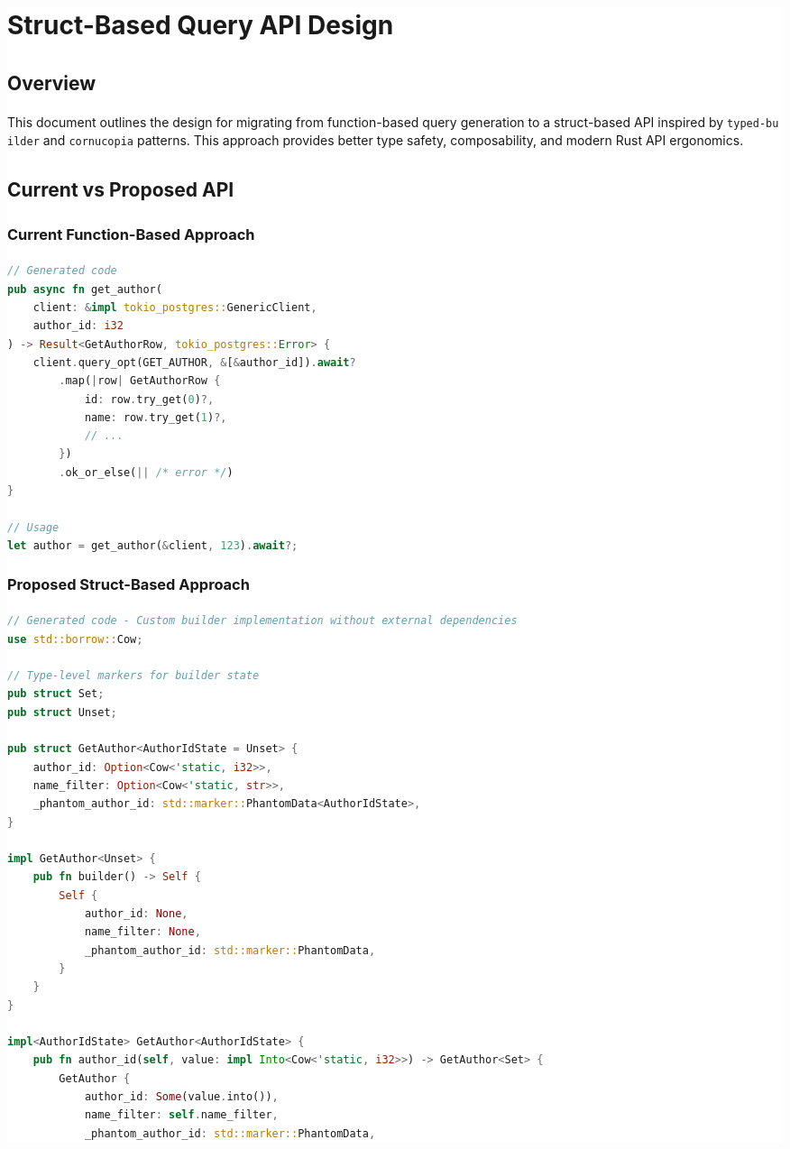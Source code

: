 # Struct-Based Query API Design

## Overview

This document outlines the design for migrating from function-based query generation to a struct-based API inspired by `typed-builder` and `cornucopia` patterns. This approach provides better type safety, composability, and modern Rust API ergonomics.

## Current vs Proposed API

### Current Function-Based Approach
```rust
// Generated code
pub async fn get_author(
    client: &impl tokio_postgres::GenericClient, 
    author_id: i32
) -> Result<GetAuthorRow, tokio_postgres::Error> {
    client.query_opt(GET_AUTHOR, &[&author_id]).await?
        .map(|row| GetAuthorRow {
            id: row.try_get(0)?,
            name: row.try_get(1)?,
            // ...
        })
        .ok_or_else(|| /* error */)
}

// Usage
let author = get_author(&client, 123).await?;
```

### Proposed Struct-Based Approach
```rust
// Generated code - Custom builder implementation without external dependencies
use std::borrow::Cow;

// Type-level markers for builder state
pub struct Set;
pub struct Unset;

pub struct GetAuthor<AuthorIdState = Unset> {
    author_id: Option<Cow<'static, i32>>,
    name_filter: Option<Cow<'static, str>>,
    _phantom_author_id: std::marker::PhantomData<AuthorIdState>,
}

impl GetAuthor<Unset> {
    pub fn builder() -> Self {
        Self {
            author_id: None,
            name_filter: None,
            _phantom_author_id: std::marker::PhantomData,
        }
    }
}

impl<AuthorIdState> GetAuthor<AuthorIdState> {
    pub fn author_id(self, value: impl Into<Cow<'static, i32>>) -> GetAuthor<Set> {
        GetAuthor {
            author_id: Some(value.into()),
            name_filter: self.name_filter,
            _phantom_author_id: std::marker::PhantomData,
```